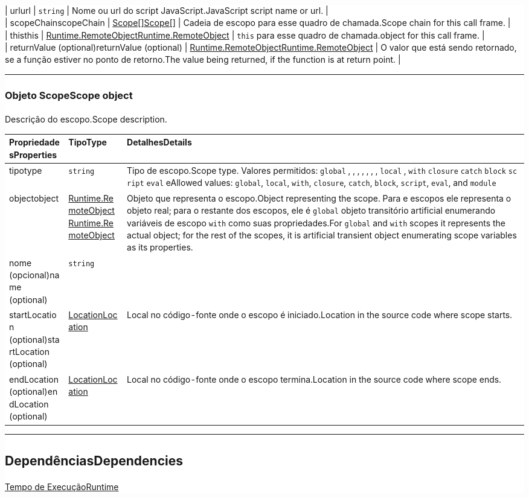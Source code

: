| <span data-ttu-id="dc9b6-423">url</span><span class="sxs-lookup"><span data-stu-id="dc9b6-423">url</span></span> | `string` | <span data-ttu-id="dc9b6-424">Nome ou url do script JavaScript.</span><span class="sxs-lookup"><span data-stu-id="dc9b6-424">JavaScript script name or url.</span></span> |  
| <span data-ttu-id="dc9b6-425">scopeChain</span><span class="sxs-lookup"><span data-stu-id="dc9b6-425">scopeChain</span></span> | [<span data-ttu-id="dc9b6-426">Scope[]</span><span class="sxs-lookup"><span data-stu-id="dc9b6-426">Scope[]</span></span>](#scope) | <span data-ttu-id="dc9b6-427">Cadeia de escopo para esse quadro de chamada.</span><span class="sxs-lookup"><span data-stu-id="dc9b6-427">Scope chain for this call frame.</span></span> |  
| <span data-ttu-id="dc9b6-428">this</span><span class="sxs-lookup"><span data-stu-id="dc9b6-428">this</span></span> | [<span data-ttu-id="dc9b6-429">Runtime.RemoteObject</span><span class="sxs-lookup"><span data-stu-id="dc9b6-429">Runtime.RemoteObject</span></span>](./runtime.md#remoteobject) | `this` <span data-ttu-id="dc9b6-430">para esse quadro de chamada.</span><span class="sxs-lookup"><span data-stu-id="dc9b6-430">object for this call frame.</span></span> |  
| <span data-ttu-id="dc9b6-431">returnValue \(optional\)</span><span class="sxs-lookup"><span data-stu-id="dc9b6-431">returnValue  \(optional\)</span></span> | [<span data-ttu-id="dc9b6-432">Runtime.RemoteObject</span><span class="sxs-lookup"><span data-stu-id="dc9b6-432">Runtime.RemoteObject</span></span>](./runtime.md#remoteobject) | <span data-ttu-id="dc9b6-433">O valor que está sendo retornado, se a função estiver no ponto de retorno.</span><span class="sxs-lookup"><span data-stu-id="dc9b6-433">The value being returned, if the function is at return point.</span></span> |  

---  

### <a name="scope-object"></a><span data-ttu-id="dc9b6-434">Objeto Scope</span><span class="sxs-lookup"><span data-stu-id="dc9b6-434">Scope object</span></span>  

<a name="scope"></a>  

<span data-ttu-id="dc9b6-435">Descrição do escopo.</span><span class="sxs-lookup"><span data-stu-id="dc9b6-435">Scope description.</span></span>  

| <span data-ttu-id="dc9b6-436">Propriedades</span><span class="sxs-lookup"><span data-stu-id="dc9b6-436">Properties</span></span> | <span data-ttu-id="dc9b6-437">Tipo</span><span class="sxs-lookup"><span data-stu-id="dc9b6-437">Type</span></span> | <span data-ttu-id="dc9b6-438">Detalhes</span><span class="sxs-lookup"><span data-stu-id="dc9b6-438">Details</span></span> |  
|:--- |:--- |:--- |  
| <span data-ttu-id="dc9b6-439">tipo</span><span class="sxs-lookup"><span data-stu-id="dc9b6-439">type</span></span> | `string` | <span data-ttu-id="dc9b6-440">Tipo de escopo.</span><span class="sxs-lookup"><span data-stu-id="dc9b6-440">Scope type.</span></span>  <span data-ttu-id="dc9b6-441">Valores permitidos:  `global` , , , , , , , `local` , `with` `closure` `catch` `block` `script` `eval` e</span><span class="sxs-lookup"><span data-stu-id="dc9b6-441">Allowed values:  `global`, `local`, `with`, `closure`, `catch`, `block`, `script`, `eval`, and</span></span> `module` |  
| <span data-ttu-id="dc9b6-442">object</span><span class="sxs-lookup"><span data-stu-id="dc9b6-442">object</span></span> | [<span data-ttu-id="dc9b6-443">Runtime.RemoteObject</span><span class="sxs-lookup"><span data-stu-id="dc9b6-443">Runtime.RemoteObject</span></span>](./runtime.md#remoteobject) | <span data-ttu-id="dc9b6-444">Objeto que representa o escopo.</span><span class="sxs-lookup"><span data-stu-id="dc9b6-444">Object representing the scope.</span></span>  <span data-ttu-id="dc9b6-445">Para e escopos ele representa o objeto real; para o restante dos escopos, ele é `global` objeto transitório artificial enumerando variáveis de escopo `with` como suas propriedades.</span><span class="sxs-lookup"><span data-stu-id="dc9b6-445">For `global` and `with` scopes it represents the actual object; for the rest of the scopes, it is artificial transient object enumerating scope variables as its properties.</span></span> |  
| <span data-ttu-id="dc9b6-446">nome \(opcional\)</span><span class="sxs-lookup"><span data-stu-id="dc9b6-446">name  \(optional\)</span></span> | `string` | &nbsp; |  
| <span data-ttu-id="dc9b6-447">startLocation \(optional\)</span><span class="sxs-lookup"><span data-stu-id="dc9b6-447">startLocation  \(optional\)</span></span> | [<span data-ttu-id="dc9b6-448">Location</span><span class="sxs-lookup"><span data-stu-id="dc9b6-448">Location</span></span>](#location) | <span data-ttu-id="dc9b6-449">Local no código-fonte onde o escopo é iniciado.</span><span class="sxs-lookup"><span data-stu-id="dc9b6-449">Location in the source code where scope starts.</span></span> |  
| <span data-ttu-id="dc9b6-450">endLocation \(optional\)</span><span class="sxs-lookup"><span data-stu-id="dc9b6-450">endLocation  \(optional\)</span></span> | [<span data-ttu-id="dc9b6-451">Location</span><span class="sxs-lookup"><span data-stu-id="dc9b6-451">Location</span></span>](#location) | <span data-ttu-id="dc9b6-452">Local no código-fonte onde o escopo termina.</span><span class="sxs-lookup"><span data-stu-id="dc9b6-452">Location in the source code where scope ends.</span></span> |  

---  

## <a name="dependencies"></a><span data-ttu-id="dc9b6-453">Dependências</span><span class="sxs-lookup"><span data-stu-id="dc9b6-453">Dependencies</span></span>  

[<span data-ttu-id="dc9b6-454">Tempo de Execução</span><span class="sxs-lookup"><span data-stu-id="dc9b6-454">Runtime</span></span>](./runtime.md)  
